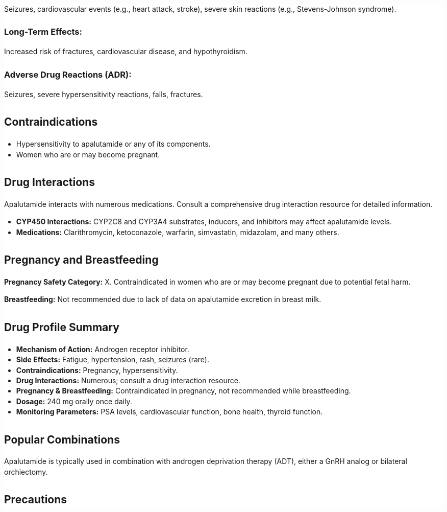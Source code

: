 Seizures, cardiovascular events (e.g., heart attack, stroke), severe skin reactions (e.g., Stevens-Johnson syndrome).

### **Long-Term Effects:**

Increased risk of fractures, cardiovascular disease, and hypothyroidism.

### **Adverse Drug Reactions (ADR):**

Seizures, severe hypersensitivity reactions, falls, fractures.

## **Contraindications**

*   Hypersensitivity to apalutamide or any of its components.
*   Women who are or may become pregnant.

## **Drug Interactions**

Apalutamide interacts with numerous medications. Consult a comprehensive drug interaction resource for detailed information.

*   **CYP450 Interactions:** CYP2C8 and CYP3A4 substrates, inducers, and inhibitors may affect apalutamide levels.
*   **Medications:** Clarithromycin, ketoconazole, warfarin, simvastatin, midazolam, and many others.

## **Pregnancy and Breastfeeding**

**Pregnancy Safety Category:** X. Contraindicated in women who are or may become pregnant due to potential fetal harm.

**Breastfeeding:** Not recommended due to lack of data on apalutamide excretion in breast milk.

## **Drug Profile Summary**

*   **Mechanism of Action:** Androgen receptor inhibitor.
*   **Side Effects:** Fatigue, hypertension, rash, seizures (rare).
*   **Contraindications:** Pregnancy, hypersensitivity.
*   **Drug Interactions:** Numerous; consult a drug interaction resource.
*   **Pregnancy & Breastfeeding:** Contraindicated in pregnancy, not recommended while breastfeeding.
*   **Dosage:** 240 mg orally once daily.
*   **Monitoring Parameters:** PSA levels, cardiovascular function, bone health, thyroid function.

## **Popular Combinations**

Apalutamide is typically used in combination with androgen deprivation therapy (ADT), either a GnRH analog or bilateral orchiectomy.

## **Precautions**
